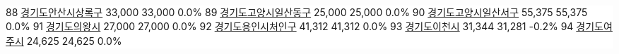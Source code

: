   <tr class="item">
    <td>88</td>
    <td><a href="/apt/경기도안산시상록구">경기도안산시상록구</a></td>
    <td>33,000</td>
    <td>33,000</td>
    <td>0.0%</td>
  </tr>

  <tr class="item">
    <td>89</td>
    <td><a href="/apt/경기도고양시일산동구">경기도고양시일산동구</a></td>
    <td>25,000</td>
    <td>25,000</td>
    <td>0.0%</td>
  </tr>

  <tr class="item">
    <td>90</td>
    <td><a href="/apt/경기도고양시일산서구">경기도고양시일산서구</a></td>
    <td>55,375</td>
    <td>55,375</td>
    <td>0.0%</td>
  </tr>

  <tr class="item">
    <td>91</td>
    <td><a href="/apt/경기도의왕시">경기도의왕시</a></td>
    <td>27,000</td>
    <td>27,000</td>
    <td>0.0%</td>
  </tr>

  <tr class="item">
    <td>92</td>
    <td><a href="/apt/경기도용인시처인구">경기도용인시처인구</a></td>
    <td>41,312</td>
    <td>41,312</td>
    <td>0.0%</td>
  </tr>

  <tr class="item">
    <td>93</td>
    <td><a href="/apt/경기도이천시">경기도이천시</a></td>
    <td>31,344</td>
    <td>31,281</td>
    <td>-0.2%</td>
  </tr>

  <tr class="item">
    <td>94</td>
    <td><a href="/apt/경기도여주시">경기도여주시</a></td>
    <td>24,625</td>
    <td>24,625</td>
    <td>0.0%</td>
  </tr>
